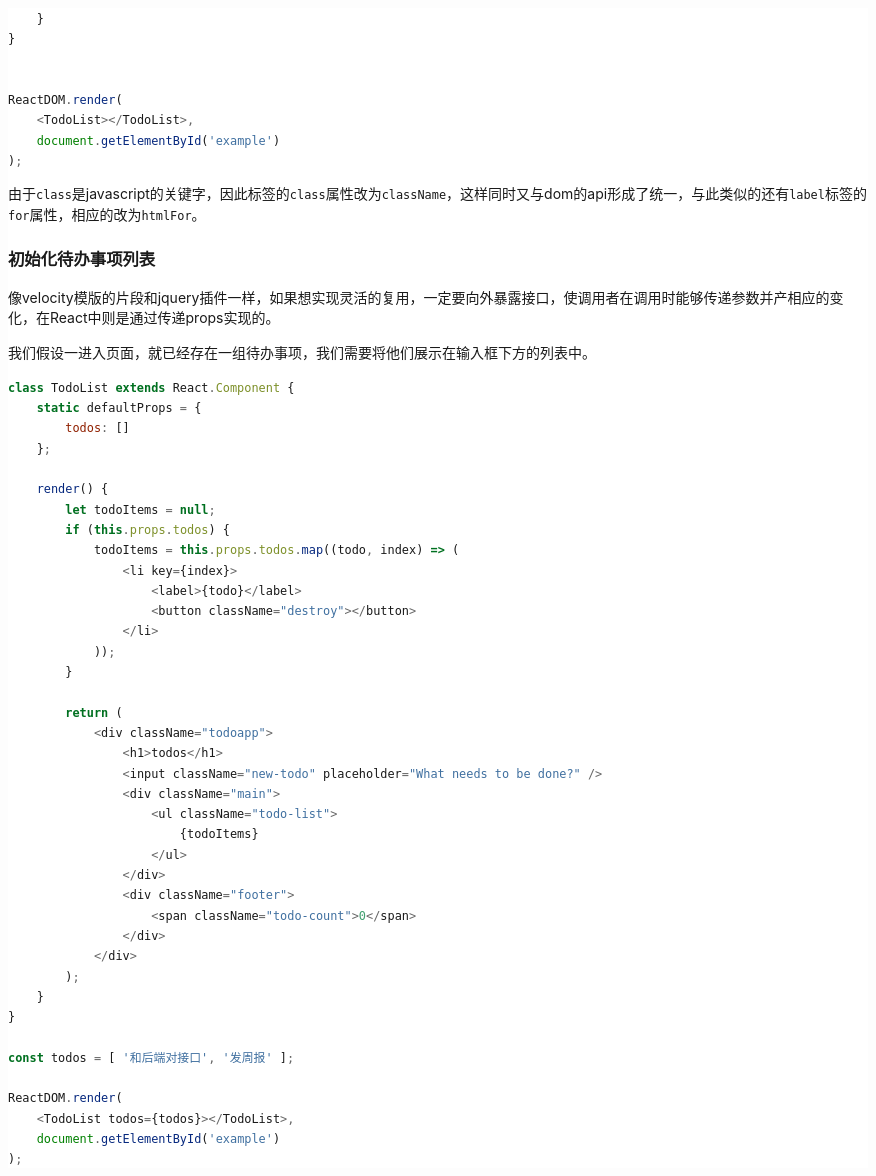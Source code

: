 ``` javascript
    }
}


ReactDOM.render(
    <TodoList></TodoList>,
    document.getElementById('example')
);
```

由于`class`是javascript的关键字，因此标签的`class`属性改为`className`，这样同时又与dom的api形成了统一，与此类似的还有`label`标签的`for`属性，相应的改为`htmlFor`。

### 初始化待办事项列表
像velocity模版的片段和jquery插件一样，如果想实现灵活的复用，一定要向外暴露接口，使调用者在调用时能够传递参数并产相应的变化，在React中则是通过传递props实现的。

我们假设一进入页面，就已经存在一组待办事项，我们需要将他们展示在输入框下方的列表中。

``` javascript
class TodoList extends React.Component {
    static defaultProps = {
        todos: []
    };
    
    render() {
        let todoItems = null;
        if (this.props.todos) {
            todoItems = this.props.todos.map((todo, index) => (
                <li key={index}>
                    <label>{todo}</label>
                    <button className="destroy"></button>
                </li>
            ));
        }

        return (
            <div className="todoapp">
                <h1>todos</h1>
                <input className="new-todo" placeholder="What needs to be done?" />
                <div className="main">
                    <ul className="todo-list">
                        {todoItems}
                    </ul>
                </div>
                <div className="footer">
                    <span className="todo-count">0</span>
                </div>
            </div>
        );
    }
}

const todos = [ '和后端对接口', '发周报' ];

ReactDOM.render(
    <TodoList todos={todos}></TodoList>,
    document.getElementById('example')
);
```
